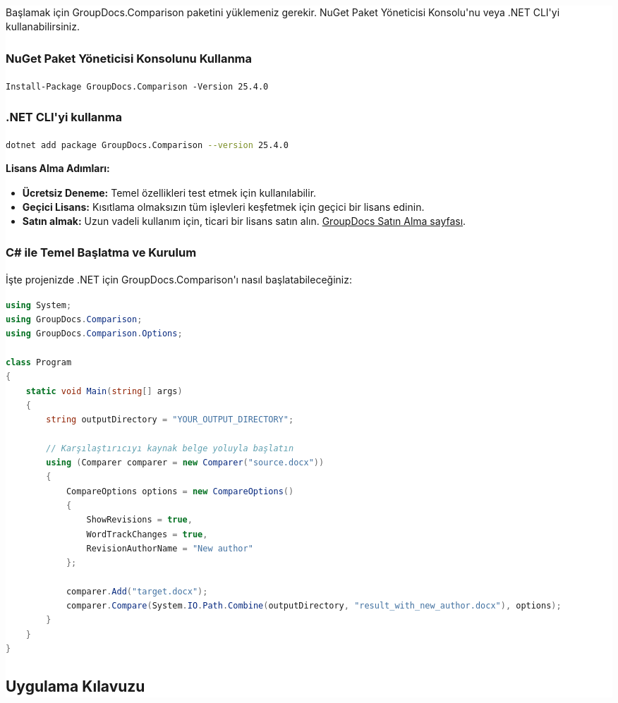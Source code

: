 Başlamak için GroupDocs.Comparison paketini yüklemeniz gerekir. NuGet Paket Yöneticisi Konsolu'nu veya .NET CLI'yi kullanabilirsiniz.

### NuGet Paket Yöneticisi Konsolunu Kullanma
```shell
Install-Package GroupDocs.Comparison -Version 25.4.0
```

### .NET CLI'yi kullanma
```bash
dotnet add package GroupDocs.Comparison --version 25.4.0
```

**Lisans Alma Adımları:**
- **Ücretsiz Deneme:** Temel özellikleri test etmek için kullanılabilir.
- **Geçici Lisans:** Kısıtlama olmaksızın tüm işlevleri keşfetmek için geçici bir lisans edinin.
- **Satın almak:** Uzun vadeli kullanım için, ticari bir lisans satın alın. [GroupDocs Satın Alma sayfası](https://purchase.groupdocs.com/buy).

### C# ile Temel Başlatma ve Kurulum

İşte projenizde .NET için GroupDocs.Comparison'ı nasıl başlatabileceğiniz:

```csharp
using System;
using GroupDocs.Comparison;
using GroupDocs.Comparison.Options;

class Program
{
    static void Main(string[] args)
    {
        string outputDirectory = "YOUR_OUTPUT_DIRECTORY";

        // Karşılaştırıcıyı kaynak belge yoluyla başlatın
        using (Comparer comparer = new Comparer("source.docx"))
        {
            CompareOptions options = new CompareOptions()
            {
                ShowRevisions = true,
                WordTrackChanges = true,
                RevisionAuthorName = "New author"
            };

            comparer.Add("target.docx");
            comparer.Compare(System.IO.Path.Combine(outputDirectory, "result_with_new_author.docx"), options);
        }
    }
}
```

## Uygulama Kılavuzu
